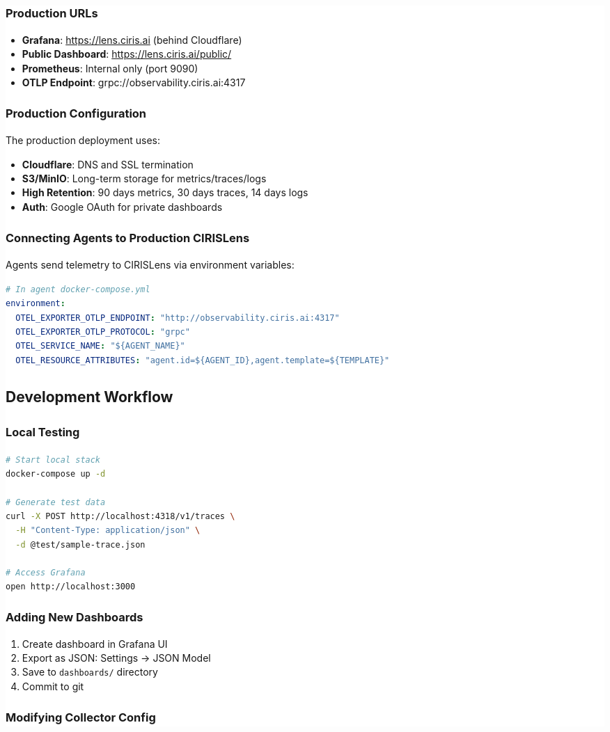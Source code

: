 ### Production URLs
- **Grafana**: https://lens.ciris.ai (behind Cloudflare)
- **Public Dashboard**: https://lens.ciris.ai/public/
- **Prometheus**: Internal only (port 9090)
- **OTLP Endpoint**: grpc://observability.ciris.ai:4317

### Production Configuration

The production deployment uses:
- **Cloudflare**: DNS and SSL termination
- **S3/MinIO**: Long-term storage for metrics/traces/logs
- **High Retention**: 90 days metrics, 30 days traces, 14 days logs
- **Auth**: Google OAuth for private dashboards

### Connecting Agents to Production CIRISLens

Agents send telemetry to CIRISLens via environment variables:

```yaml
# In agent docker-compose.yml
environment:
  OTEL_EXPORTER_OTLP_ENDPOINT: "http://observability.ciris.ai:4317"
  OTEL_EXPORTER_OTLP_PROTOCOL: "grpc"
  OTEL_SERVICE_NAME: "${AGENT_NAME}"
  OTEL_RESOURCE_ATTRIBUTES: "agent.id=${AGENT_ID},agent.template=${TEMPLATE}"
```

## Development Workflow

### Local Testing

```bash
# Start local stack
docker-compose up -d

# Generate test data
curl -X POST http://localhost:4318/v1/traces \
  -H "Content-Type: application/json" \
  -d @test/sample-trace.json

# Access Grafana
open http://localhost:3000
```

### Adding New Dashboards

1. Create dashboard in Grafana UI
2. Export as JSON: Settings → JSON Model
3. Save to `dashboards/` directory
4. Commit to git

### Modifying Collector Config
